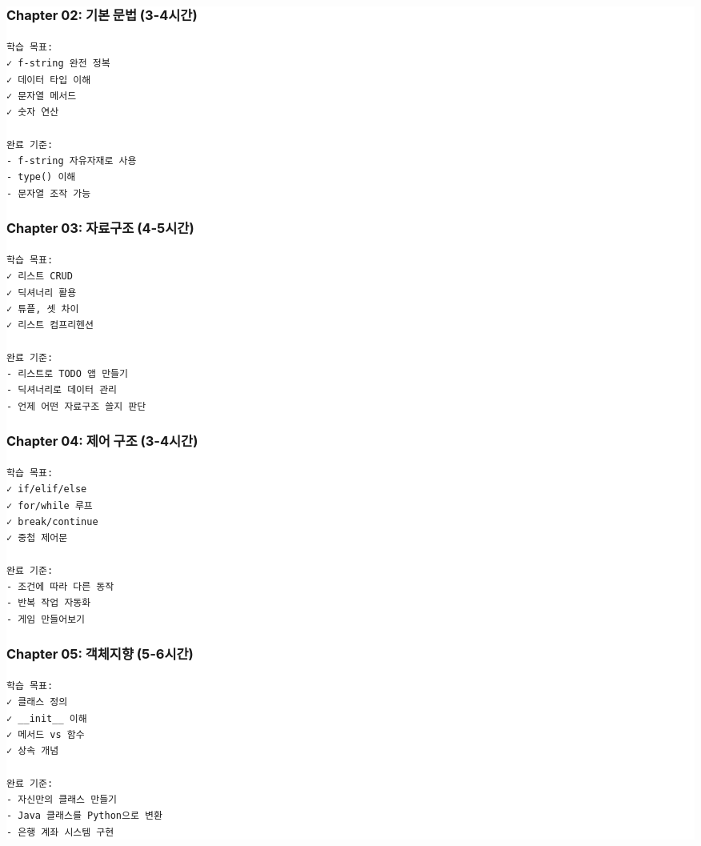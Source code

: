 ### Chapter 02: 기본 문법 (3-4시간)
```
학습 목표:
✓ f-string 완전 정복
✓ 데이터 타입 이해
✓ 문자열 메서드
✓ 숫자 연산

완료 기준:
- f-string 자유자재로 사용
- type() 이해
- 문자열 조작 가능
```

### Chapter 03: 자료구조 (4-5시간)
```
학습 목표:
✓ 리스트 CRUD
✓ 딕셔너리 활용
✓ 튜플, 셋 차이
✓ 리스트 컴프리헨션

완료 기준:
- 리스트로 TODO 앱 만들기
- 딕셔너리로 데이터 관리
- 언제 어떤 자료구조 쓸지 판단
```

### Chapter 04: 제어 구조 (3-4시간)
```
학습 목표:
✓ if/elif/else
✓ for/while 루프
✓ break/continue
✓ 중첩 제어문

완료 기준:
- 조건에 따라 다른 동작
- 반복 작업 자동화
- 게임 만들어보기
```

### Chapter 05: 객체지향 (5-6시간)
```
학습 목표:
✓ 클래스 정의
✓ __init__ 이해
✓ 메서드 vs 함수
✓ 상속 개념

완료 기준:
- 자신만의 클래스 만들기
- Java 클래스를 Python으로 변환
- 은행 계좌 시스템 구현
```
